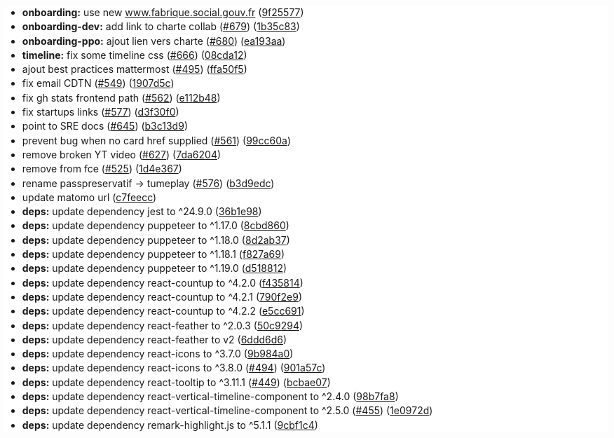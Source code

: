 * **onboarding:** use new www.fabrique.social.gouv.fr ([9f25577](https://github.com/SocialGouv/www/commit/9f255775acc58a49d8125892b74784da5b26377e))
* **onboarding-dev:** add link to charte collab ([#679](https://github.com/SocialGouv/www/issues/679)) ([1b35c83](https://github.com/SocialGouv/www/commit/1b35c8302481336ab356fb93d2643053cf518d89))
* **onboarding-ppo:** ajout lien vers charte ([#680](https://github.com/SocialGouv/www/issues/680)) ([ea193aa](https://github.com/SocialGouv/www/commit/ea193aaf7470047b7ca6ad2465814ca60e94c3e4))
* **timeline:** fix some timeline css ([#666](https://github.com/SocialGouv/www/issues/666)) ([08cda12](https://github.com/SocialGouv/www/commit/08cda127b220bc150db64eb61caed49b5f4ea5c5))
* ajout best practices mattermost ([#495](https://github.com/SocialGouv/www/issues/495)) ([ffa50f5](https://github.com/SocialGouv/www/commit/ffa50f562754f852a7d136cba49d6fc5f0f2c6ef))
* fix email CDTN ([#549](https://github.com/SocialGouv/www/issues/549)) ([1907d5c](https://github.com/SocialGouv/www/commit/1907d5c2023183c044db0f387b64bb4d5b832833))
* fix gh stats frontend path ([#562](https://github.com/SocialGouv/www/issues/562)) ([e112b48](https://github.com/SocialGouv/www/commit/e112b48b02ed0077b3a44a701ff084fe39ec234c))
* fix startups links ([#577](https://github.com/SocialGouv/www/issues/577)) ([d3f30f0](https://github.com/SocialGouv/www/commit/d3f30f094d9d23a8acf686f9a688c21172749804))
* point to SRE docs ([#645](https://github.com/SocialGouv/www/issues/645)) ([b3c13d9](https://github.com/SocialGouv/www/commit/b3c13d979bf04ff2f02c166180252c0020daf0cf))
* prevent bug when no card href supplied ([#561](https://github.com/SocialGouv/www/issues/561)) ([99cc60a](https://github.com/SocialGouv/www/commit/99cc60a3af79ab8824e1e15d2c80d1dc9f5ecf94))
* remove broken YT video ([#627](https://github.com/SocialGouv/www/issues/627)) ([7da6204](https://github.com/SocialGouv/www/commit/7da62042c1e3ce1d2799564347663164d02263b8))
* remove from fce ([#525](https://github.com/SocialGouv/www/issues/525)) ([1d4e367](https://github.com/SocialGouv/www/commit/1d4e36795d974383b65a725db5b147bab2db54b2))
* rename passpreservatif -> tumeplay ([#576](https://github.com/SocialGouv/www/issues/576)) ([b3d9edc](https://github.com/SocialGouv/www/commit/b3d9edccb88aa4e43f37cd7c63913f99b59f199f))
* update matomo url ([c7feecc](https://github.com/SocialGouv/www/commit/c7feecc16803cfed5b16f08b6616d369c04943a3))
* **deps:** update dependency jest to ^24.9.0 ([36b1e98](https://github.com/SocialGouv/www/commit/36b1e983f55da32e88bbc307379cf8fb7df6cf7d))
* **deps:** update dependency puppeteer to ^1.17.0 ([8cbd860](https://github.com/SocialGouv/www/commit/8cbd86071c7839044a2cf49a90d5bf6e3b95f7f7))
* **deps:** update dependency puppeteer to ^1.18.0 ([8d2ab37](https://github.com/SocialGouv/www/commit/8d2ab37bc6073b98b63e2a44d99dc69d8d8aef4a))
* **deps:** update dependency puppeteer to ^1.18.1 ([f827a69](https://github.com/SocialGouv/www/commit/f827a69bd86502c32d5030d20909d4721503019c))
* **deps:** update dependency puppeteer to ^1.19.0 ([d518812](https://github.com/SocialGouv/www/commit/d5188120a2f45b9905a33a0d8999f1ae18e8ad21))
* **deps:** update dependency react-countup to ^4.2.0 ([f435814](https://github.com/SocialGouv/www/commit/f435814b6cf2c02feaf92fffb0c86f45c5c722d6))
* **deps:** update dependency react-countup to ^4.2.1 ([790f2e9](https://github.com/SocialGouv/www/commit/790f2e93362e2129a7229d76961f9fc25c592373))
* **deps:** update dependency react-countup to ^4.2.2 ([e5cc691](https://github.com/SocialGouv/www/commit/e5cc6915a52b6df8d97c3a5f0a8092ffa8095448))
* **deps:** update dependency react-feather to ^2.0.3 ([50c9294](https://github.com/SocialGouv/www/commit/50c929468b5930abd19b5025dcbda6b300a9e3e3))
* **deps:** update dependency react-feather to v2 ([6ddd6d6](https://github.com/SocialGouv/www/commit/6ddd6d658743ea7a914c17a1af0f52a0284cf895))
* **deps:** update dependency react-icons to ^3.7.0 ([9b984a0](https://github.com/SocialGouv/www/commit/9b984a0802cd1cfffdc1a632620a4c0355dde354))
* **deps:** update dependency react-icons to ^3.8.0 ([#494](https://github.com/SocialGouv/www/issues/494)) ([901a57c](https://github.com/SocialGouv/www/commit/901a57c429732f237908b838015efb5970fe9c55))
* **deps:** update dependency react-tooltip to ^3.11.1 ([#449](https://github.com/SocialGouv/www/issues/449)) ([bcbae07](https://github.com/SocialGouv/www/commit/bcbae07a28f4391ed4bf66bb7a8e113ca05fd515))
* **deps:** update dependency react-vertical-timeline-component to ^2.4.0 ([98b7fa8](https://github.com/SocialGouv/www/commit/98b7fa838852385be81d15f43686ac7ba1066a4f))
* **deps:** update dependency react-vertical-timeline-component to ^2.5.0 ([#455](https://github.com/SocialGouv/www/issues/455)) ([1e0972d](https://github.com/SocialGouv/www/commit/1e0972dd695af3f51deff81db967fc730cfc058c))
* **deps:** update dependency remark-highlight.js to ^5.1.1 ([9cbf1c4](https://github.com/SocialGouv/www/commit/9cbf1c4373beec939b54de10d9a9ede93be77142))